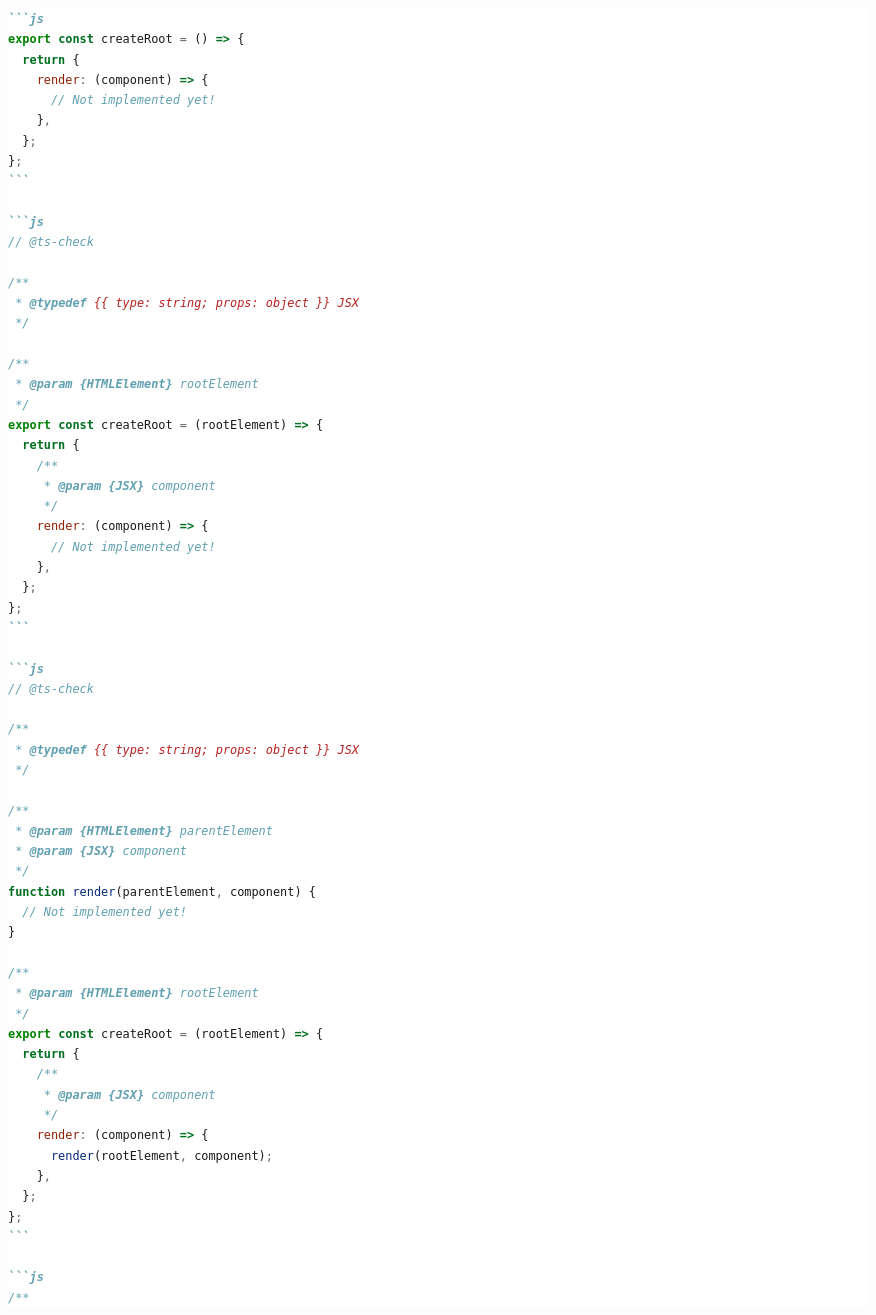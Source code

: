 
````md magic-move {lines: true}
```js
export const createRoot = () => {
  return {
    render: (component) => {
      // Not implemented yet!
    },
  };
};
```

```js
// @ts-check

/**
 * @typedef {{ type: string; props: object }} JSX
 */

/**
 * @param {HTMLElement} rootElement
 */
export const createRoot = (rootElement) => {
  return {
    /**
     * @param {JSX} component
     */
    render: (component) => {
      // Not implemented yet!
    },
  };
};
```

```js
// @ts-check

/**
 * @typedef {{ type: string; props: object }} JSX
 */

/**
 * @param {HTMLElement} parentElement
 * @param {JSX} component
 */
function render(parentElement, component) {
  // Not implemented yet!
}

/**
 * @param {HTMLElement} rootElement
 */
export const createRoot = (rootElement) => {
  return {
    /**
     * @param {JSX} component
     */
    render: (component) => {
      render(rootElement, component);
    },
  };
};
```

```js
/**
````